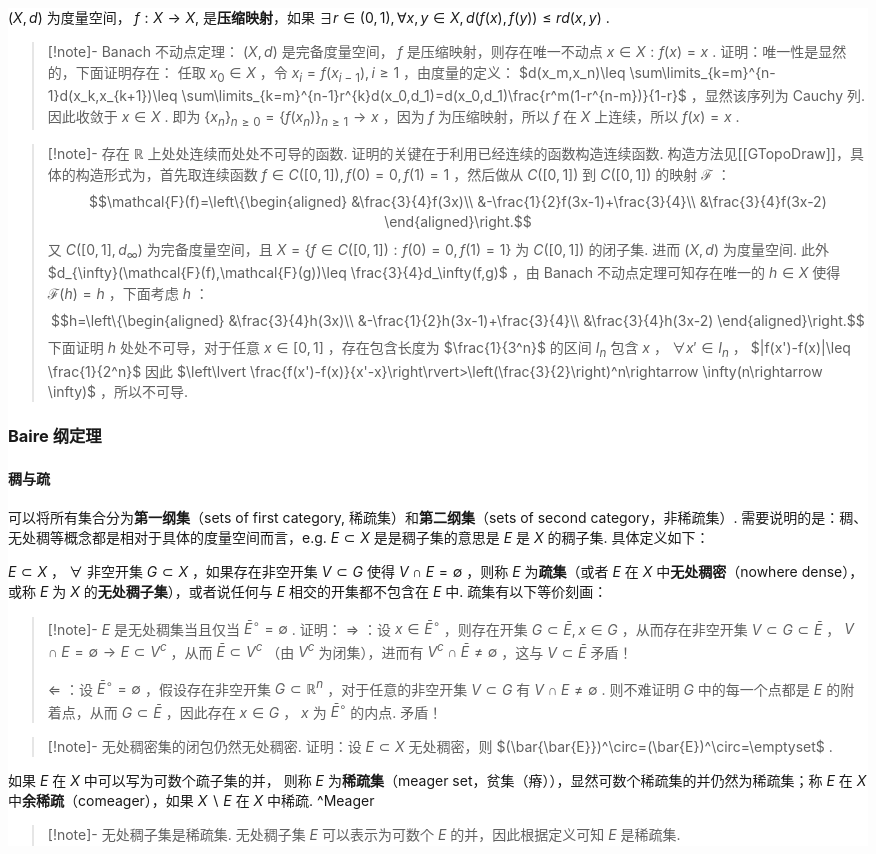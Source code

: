 $(X,d)$ 为度量空间， $f:X\rightarrow X,$ 是**压缩映射**，如果 $\exists r\in(0,1),\forall x,y\in X,d(f(x),f(y))\leq rd(x,y)$ .

>[!note]- Banach 不动点定理： $(X,d)$ 是完备度量空间， $f$ 是压缩映射，则存在唯一不动点 $x\in X:f(x)=x$ .
>证明：唯一性是显然的，下面证明存在：
>任取 $x_0\in X$ ，令 $x_i=f(x_{i-1}),i\geq1$ ，由度量的定义： $d(x_m,x_n)\leq \sum\limits_{k=m}^{n-1}d(x_k,x_{k+1})\leq \sum\limits_{k=m}^{n-1}r^{k}d(x_0,d_1)=d(x_0,d_1)\frac{r^m(1-r^{n-m})}{1-r}$ ，显然该序列为 Cauchy 列. 因此收敛于 $x\in X$ . 即为 $\{x_n\}_{n\geq0}=\{f(x_n)\}_{n\geq1}\rightarrow x$ ，因为 $f$ 为压缩映射，所以 $f$ 在 $X$ 上连续，所以 $f(x)=x$ .

>[!note]- 存在 $\mathbb{R}$ 上处处连续而处处不可导的函数.
>证明的关键在于利用已经连续的函数构造连续函数. 构造方法见[[GTopoDraw]]，具体的构造形式为，首先取连续函数 $f\in C([0,1]),f(0)=0,f(1)=1$ ，然后做从 $C([0,1])$ 到 $C([0,1])$ 的映射 $\mathcal{F}$ ： $$\mathcal{F}(f)=\left\{\begin{aligned}
&\frac{3}{4}f(3x)\\
&-\frac{1}{2}f(3x-1)+\frac{3}{4}\\
&\frac{3}{4}f(3x-2)
\end{aligned}\right.$$ 又 $C([0,1],d_\infty)$ 为完备度量空间，且 $X=\{f\in C([0,1]):f(0)=0,f(1)=1\}$ 为 $C([0,1])$ 的闭子集. 进而 $(X,d)$ 为度量空间. 此外 $d_{\infty}(\mathcal{F}(f),\mathcal{F}(g))\leq \frac{3}{4}d_\infty(f,g)$ ，由 Banach 不动点定理可知存在唯一的 $h\in X$ 使得 $\mathcal{F}(h)=h$ ，下面考虑 $h$ ： $$h=\left\{\begin{aligned}
&\frac{3}{4}h(3x)\\
&-\frac{1}{2}h(3x-1)+\frac{3}{4}\\
&\frac{3}{4}h(3x-2)
\end{aligned}\right.$$ 下面证明 $h$ 处处不可导，对于任意 $x\in[0,1]$ ，存在包含长度为 $\frac{1}{3^n}$ 的区间 $I_n$ 包含 $x$ ， $\forall x'\in I_n$ ， $|f(x')-f(x)|\leq \frac{1}{2^n}$ 因此 $\left\lvert \frac{f(x')-f(x)}{x'-x}\right\rvert>\left(\frac{3}{2}\right)^n\rightarrow \infty(n\rightarrow \infty)$ ，所以不可导.


### Baire 纲定理

#### 稠与疏

可以将所有集合分为**第一纲集**（sets of first category, 稀疏集）和**第二纲集**（sets of second category，非稀疏集）. 需要说明的是：稠、无处稠等概念都是相对于具体的度量空间而言，e.g. $E\subset X$ 是是稠子集的意思是 $E$ 是 $X$ 的稠子集. 具体定义如下：

$E\subset X$ ， $\forall$ 非空开集 $G\subset X$ ，如果存在非空开集 $V\subset G$ 使得 $V\cap E=\emptyset$ ，则称 $E$ 为**疏集**（或者 $E$ 在 $X$ 中**无处稠密**（nowhere dense），或称 $E$ 为 $X$ 的**无处稠子集**），或者说任何与 $E$ 相交的开集都不包含在 $E$ 中. 疏集有以下等价刻画：

>[!note]- $E$ 是无处稠集当且仅当 $\bar{E}^\circ=\emptyset$ . 
>证明：
>$\Rightarrow$ ：设 $x\in \bar{E}^\circ$ ，则存在开集 $G\subset \bar{E},x\in G$ ，从而存在非空开集 $V\subset G\subset \bar{E}$ ， $V\cap E=\emptyset\rightarrow E\subset V^c$ ，从而 $\bar{E}\subset V^c$ （由 $V^c$ 为闭集），进而有 $V^c\cap \bar{E}\neq\emptyset$ ，这与 $V\subset \bar{E}$ 矛盾！
>
>$\Leftarrow$ ：设 $\bar{E}^\circ=\emptyset$ ，假设存在非空开集 $G\subset \mathbb{R}^n$ ，对于任意的非空开集 $V\subset G$ 有 $V\cap E\neq\emptyset$ . 则不难证明 $G$ 中的每一个点都是 $E$ 的附着点，从而 $G\subset \bar{E}$ ，因此存在 $x\in G$ ， $x$ 为 $\bar{E}^\circ$ 的内点. 矛盾！

>[!note]- 无处稠密集的闭包仍然无处稠密.
>证明：设 $E\subset X$ 无处稠密，则 $(\bar{\bar{E}})^\circ=(\bar{E})^\circ=\emptyset$ . 

如果 $E$ 在 $X$ 中可以写为可数个疏子集的并， 则称 $E$ 为**稀疏集**（meager set，贫集（瘠）），显然可数个稀疏集的并仍然为稀疏集；称 $E$ 在 $X$ 中**余稀疏**（comeager），如果 $X\backslash E$ 在 $X$ 中稀疏. ^Meager

>[!note]- 无处稠子集是稀疏集. 
>无处稠子集 $E$ 可以表示为可数个 $E$ 的并，因此根据定义可知 $E$ 是稀疏集.
